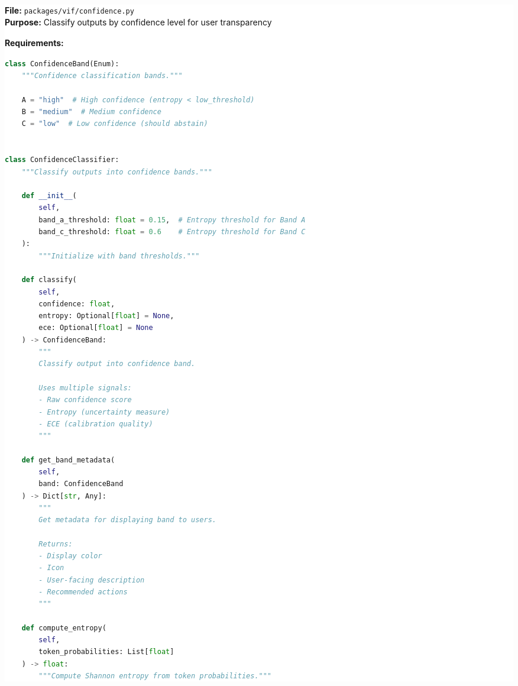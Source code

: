 **File:** `packages/vif/confidence.py`  
**Purpose:** Classify outputs by confidence level for user transparency

**Requirements:**
```python
class ConfidenceBand(Enum):
    """Confidence classification bands."""
    
    A = "high"  # High confidence (entropy < low_threshold)
    B = "medium"  # Medium confidence
    C = "low"  # Low confidence (should abstain)


class ConfidenceClassifier:
    """Classify outputs into confidence bands."""
    
    def __init__(
        self,
        band_a_threshold: float = 0.15,  # Entropy threshold for Band A
        band_c_threshold: float = 0.6    # Entropy threshold for Band C
    ):
        """Initialize with band thresholds."""
    
    def classify(
        self,
        confidence: float,
        entropy: Optional[float] = None,
        ece: Optional[float] = None
    ) -> ConfidenceBand:
        """
        Classify output into confidence band.
        
        Uses multiple signals:
        - Raw confidence score
        - Entropy (uncertainty measure)
        - ECE (calibration quality)
        """
    
    def get_band_metadata(
        self,
        band: ConfidenceBand
    ) -> Dict[str, Any]:
        """
        Get metadata for displaying band to users.
        
        Returns:
        - Display color
        - Icon
        - User-facing description
        - Recommended actions
        """
    
    def compute_entropy(
        self,
        token_probabilities: List[float]
    ) -> float:
        """Compute Shannon entropy from token probabilities."""
```

